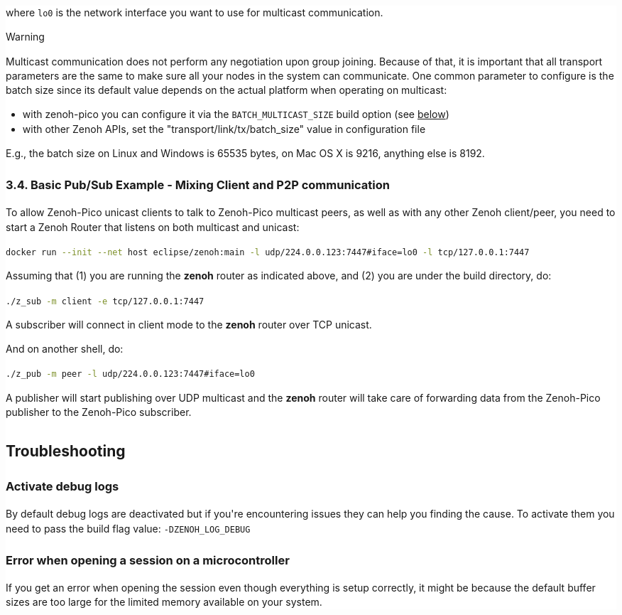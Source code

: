 where `lo0` is the network interface you want to use for multicast communication.

> [!WARNING]
> Multicast communication does not perform any negotiation upon group joining. Because of that, it is important that all transport parameters are the same to make sure all your nodes in the system can communicate.
> One common parameter to configure is the batch size since its default value depends on the actual platform when operating on multicast:
>
> - with zenoh-pico you can configure it via the `BATCH_MULTICAST_SIZE` build option (see [below](#error-when-opening-a-session-on-a-microcontroller))
> - with other Zenoh APIs, set the "transport/link/tx/batch_size" value in configuration file
>
> E.g., the batch size on Linux and Windows is 65535 bytes, on Mac OS X is 9216, anything else is 8192.

### 3.4. Basic Pub/Sub Example - Mixing Client and P2P communication

To allow Zenoh-Pico unicast clients to talk to Zenoh-Pico multicast peers, as well as with any other Zenoh client/peer, you need to start a Zenoh Router that listens on both multicast and unicast:

```bash
docker run --init --net host eclipse/zenoh:main -l udp/224.0.0.123:7447#iface=lo0 -l tcp/127.0.0.1:7447
```

Assuming that (1) you are running the **zenoh** router as indicated above, and (2) you are under the build directory, do:

```bash
./z_sub -m client -e tcp/127.0.0.1:7447 
```

A subscriber will connect in client mode to the **zenoh** router over TCP unicast.

And on another shell, do:

```bash
./z_pub -m peer -l udp/224.0.0.123:7447#iface=lo0
```

A publisher will start publishing over UDP multicast and the **zenoh** router will take care of forwarding data from the Zenoh-Pico publisher to the Zenoh-Pico subscriber.

## Troubleshooting

### Activate debug logs

By default debug logs are deactivated but if you're encountering issues they can help you finding the cause. To activate them you need to pass the build flag value: `-DZENOH_LOG_DEBUG`

### Error when opening a session on a microcontroller

If you get an error when opening the session even though everything is setup correctly, it might be because the default buffer sizes are too large for the limited memory available on your system.
